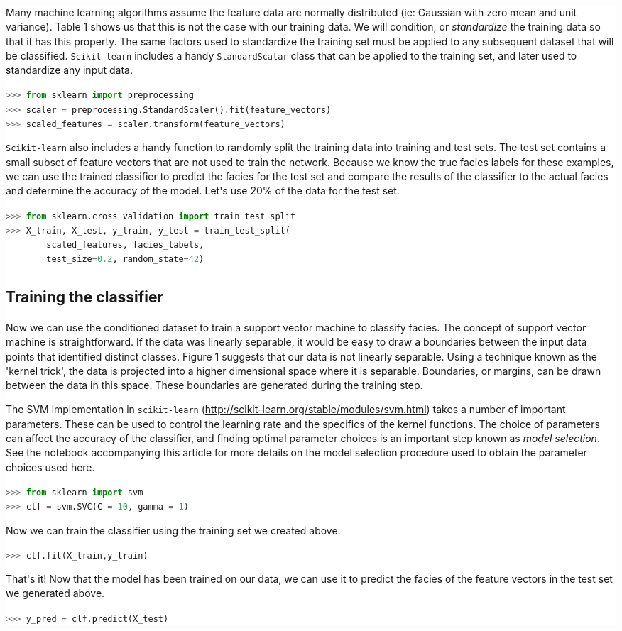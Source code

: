 Many machine learning algorithms assume the feature data are normally distributed (ie: Gaussian with zero mean and unit variance). Table 1 shows us that this is not the case with our training data. We will condition, or *standardize* the training data so that it has this property.  The same factors used to standardize the training set must be applied to any subsequent dataset that will be classified. `Scikit-learn` includes a handy `StandardScalar` class that can be applied to the training set, and later used to standardize any input data.

```python
>>> from sklearn import preprocessing
>>> scaler = preprocessing.StandardScaler().fit(feature_vectors)
>>> scaled_features = scaler.transform(feature_vectors)
```

`Scikit-learn` also includes a handy function to randomly split the training data into training and test sets.  The test set contains a small subset of feature vectors that are not used to train the network.  Because we know the true facies labels for these examples, we can use the trained classifier to predict the facies for the test set and compare the results of the classifier to the actual facies and determine the accuracy of the model.  Let's use 20% of the data for the test set.

```python
>>> from sklearn.cross_validation import train_test_split
>>> X_train, X_test, y_train, y_test = train_test_split(
        scaled_features, facies_labels, 
        test_size=0.2, random_state=42)
```

## Training the classifier

Now we can use the conditioned dataset to train a support vector machine to classify facies.  The concept of support vector machine is straightforward.  If the data was linearly separable, it would be easy to draw a boundaries between the input data points that identified distinct classes.  Figure 1 suggests that our data is not linearly separable.  Using a technique known as the 'kernel trick', the data is projected into a higher dimensional space where it is separable.  Boundaries, or margins, can be drawn between the data in this space.  These boundaries are generated during the training step. 

The SVM implementation in `scikit-learn` (http://scikit-learn.org/stable/modules/svm.html) takes a number of important parameters.  These can be used to control the learning rate and the specifics of the kernel functions. The choice of parameters can affect the accuracy of the classifier, and finding optimal parameter choices is an important step known as *model selection*.  See the notebook accompanying this article for more details on the model selection procedure used to obtain the parameter choices used here.

```python
>>> from sklearn import svm
>>> clf = svm.SVC(C = 10, gamma = 1)
```
Now we can train the classifier using the training set we created above.

```python
>>> clf.fit(X_train,y_train)
```
That's it!  Now that the model has been trained on our data, we can use it to predict the facies of the feature vectors in the test set we generated above.  

```python
>>> y_pred = clf.predict(X_test)
```
